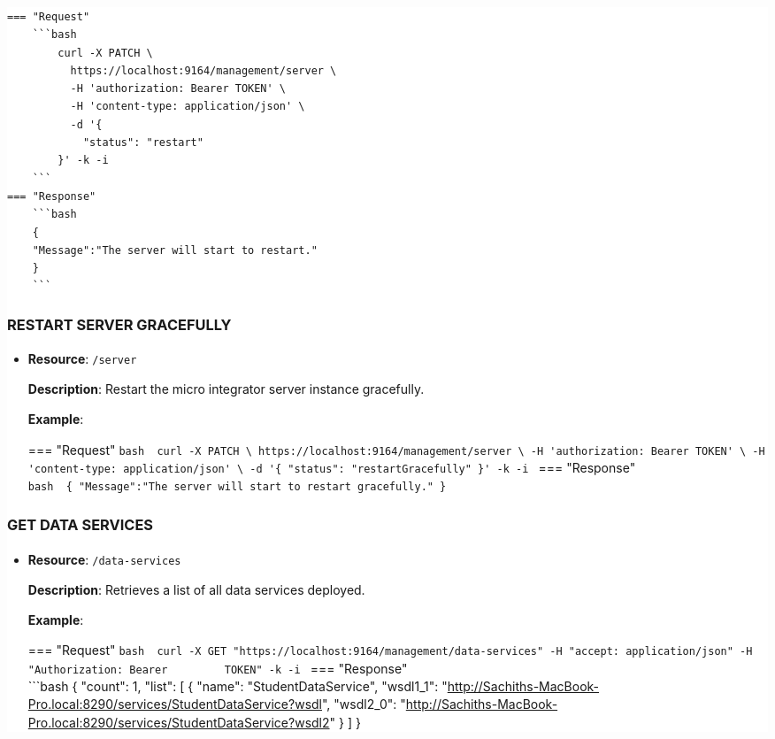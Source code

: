     === "Request"
	    ```bash 
	    	curl -X PATCH \
        	  https://localhost:9164/management/server \
        	  -H 'authorization: Bearer TOKEN' \
        	  -H 'content-type: application/json' \
        	  -d '{
        		"status": "restart"
        	}' -k -i
	    ```
    === "Response"   
  	    ```bash 
  	    {
	    "Message":"The server will start to restart."
	    }
  	    ```

### RESTART SERVER GRACEFULLY

-	**Resource**: `/server`

	**Description**: Restart the micro integrator server instance gracefully.

	**Example**:
     
    === "Request"
	    ```bash 
	    	curl -X PATCH \
        	  https://localhost:9164/management/server \
        	  -H 'authorization: Bearer TOKEN' \
        	  -H 'content-type: application/json' \
        	  -d '{
        		"status": "restartGracefully"
        	}' -k -i
	    ```
    === "Response"         
  	    ```bash 
  	    {
	    "Message":"The server will start to restart gracefully."
	    }
  	    ```

### GET DATA SERVICES

-	**Resource**: `/data-services`

	**Description**: Retrieves a list of all data services deployed.

	**Example**:

    === "Request"
	    ```bash 
	    curl -X GET "https://localhost:9164/management/data-services" -H "accept: application/json" -H "Authorization: Bearer         TOKEN" -k -i
	    ```
    === "Response"    
	    ```bash 
	    {
	        "count": 1,
	        "list": [
	    	{
	    	    "name": "StudentDataService",
	    	    "wsdl1_1": "http://Sachiths-MacBook-Pro.local:8290/services/StudentDataService?wsdl",
	    	    "wsdl2_0": "http://Sachiths-MacBook-Pro.local:8290/services/StudentDataService?wsdl2"
	    	}
	        ]
	    }